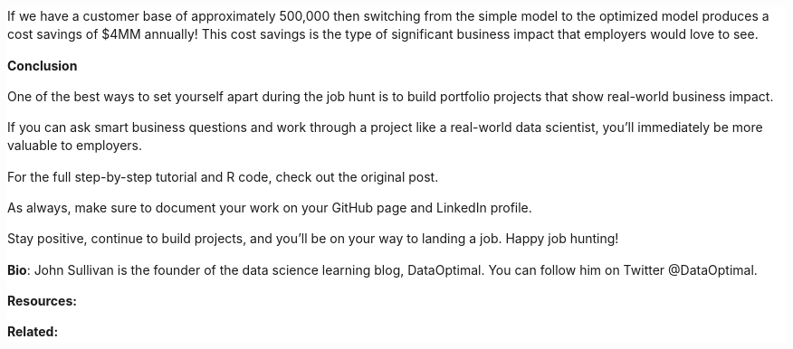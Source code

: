 If we have a customer base of approximately 500,000 then switching from the simple model to the optimized model produces a cost savings of $4MM annually! This cost savings is the type of significant business impact that employers would love to see.

**Conclusion**

One of the best ways to set yourself apart during the job hunt is to build portfolio projects that show real-world business impact.

If you can ask smart business questions and work through a project like a real-world data scientist, you’ll immediately be more valuable to employers.

For the full step-by-step tutorial and R code, check out the original post.

As always, make sure to document your work on your GitHub page and LinkedIn profile.

Stay positive, continue to build projects, and you’ll be on your way to landing a job. Happy job hunting!

**Bio**: John Sullivan is the founder of the data science learning blog, DataOptimal. You can follow him on Twitter @DataOptimal.

**Resources:**

**Related:**



 
